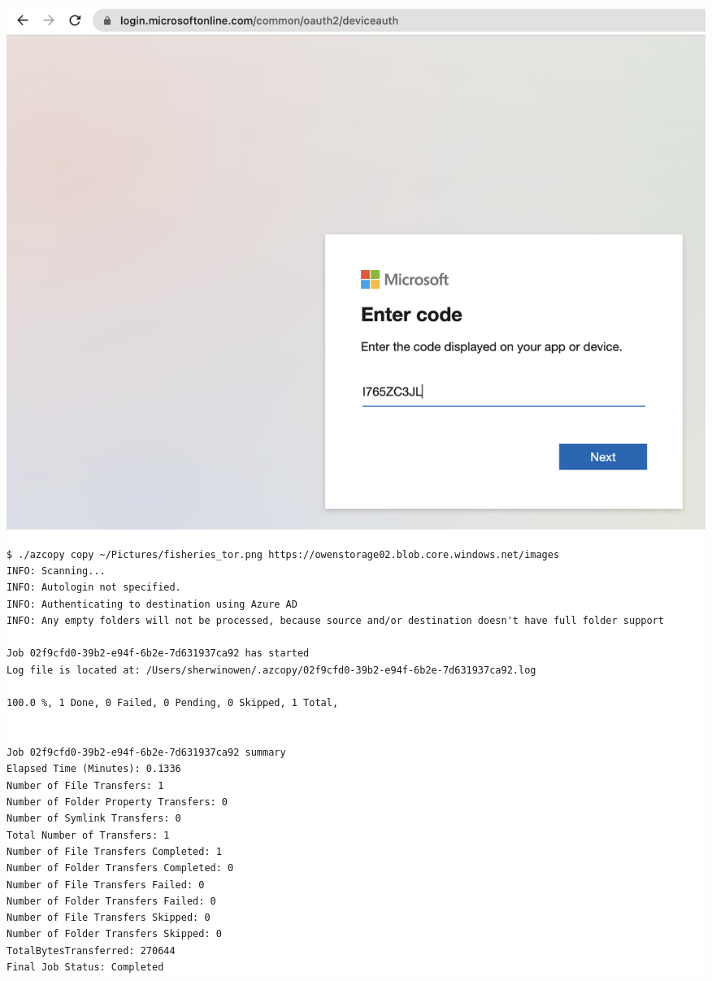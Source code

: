 ![image-20230530181013006](images/image-20230530181013006-5441415.png)

```
$ ./azcopy copy ~/Pictures/fisheries_tor.png https://owenstorage02.blob.core.windows.net/images
INFO: Scanning...
INFO: Autologin not specified.
INFO: Authenticating to destination using Azure AD
INFO: Any empty folders will not be processed, because source and/or destination doesn't have full folder support

Job 02f9cfd0-39b2-e94f-6b2e-7d631937ca92 has started
Log file is located at: /Users/sherwinowen/.azcopy/02f9cfd0-39b2-e94f-6b2e-7d631937ca92.log

100.0 %, 1 Done, 0 Failed, 0 Pending, 0 Skipped, 1 Total,


Job 02f9cfd0-39b2-e94f-6b2e-7d631937ca92 summary
Elapsed Time (Minutes): 0.1336
Number of File Transfers: 1
Number of Folder Property Transfers: 0
Number of Symlink Transfers: 0
Total Number of Transfers: 1
Number of File Transfers Completed: 1
Number of Folder Transfers Completed: 0
Number of File Transfers Failed: 0
Number of Folder Transfers Failed: 0
Number of File Transfers Skipped: 0
Number of Folder Transfers Skipped: 0
TotalBytesTransferred: 270644
Final Job Status: Completed
```
